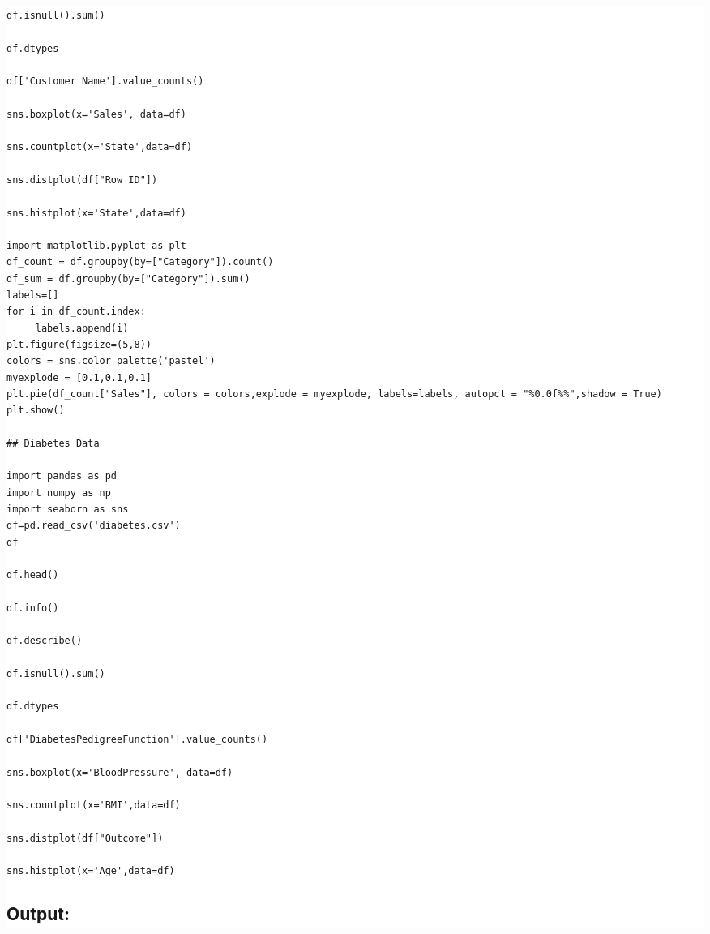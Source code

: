 ```
df.isnull().sum()

df.dtypes

df['Customer Name'].value_counts()

sns.boxplot(x='Sales', data=df)

sns.countplot(x='State',data=df)

sns.distplot(df["Row ID"])

sns.histplot(x='State',data=df)

import matplotlib.pyplot as plt
df_count = df.groupby(by=["Category"]).count()
df_sum = df.groupby(by=["Category"]).sum()
labels=[]
for i in df_count.index:
     labels.append(i)
plt.figure(figsize=(5,8))
colors = sns.color_palette('pastel')
myexplode = [0.1,0.1,0.1]
plt.pie(df_count["Sales"], colors = colors,explode = myexplode, labels=labels, autopct = "%0.0f%%",shadow = True) 
plt.show()

## Diabetes Data

import pandas as pd
import numpy as np
import seaborn as sns
df=pd.read_csv('diabetes.csv')
df

df.head()

df.info()

df.describe()

df.isnull().sum()

df.dtypes

df['DiabetesPedigreeFunction'].value_counts()

sns.boxplot(x='BloodPressure', data=df)

sns.countplot(x='BMI',data=df)

sns.distplot(df["Outcome"])

sns.histplot(x='Age',data=df)

```
## Output:
